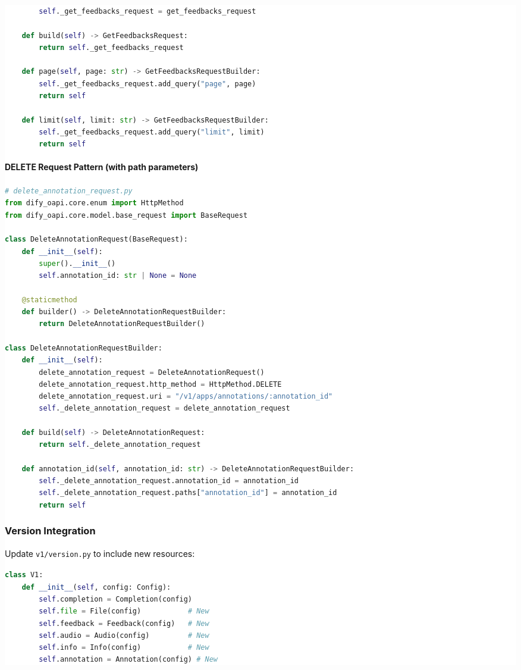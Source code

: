 ```python
        self._get_feedbacks_request = get_feedbacks_request

    def build(self) -> GetFeedbacksRequest:
        return self._get_feedbacks_request

    def page(self, page: str) -> GetFeedbacksRequestBuilder:
        self._get_feedbacks_request.add_query("page", page)
        return self

    def limit(self, limit: str) -> GetFeedbacksRequestBuilder:
        self._get_feedbacks_request.add_query("limit", limit)
        return self
```

#### DELETE Request Pattern (with path parameters)
```python
# delete_annotation_request.py
from dify_oapi.core.enum import HttpMethod
from dify_oapi.core.model.base_request import BaseRequest

class DeleteAnnotationRequest(BaseRequest):
    def __init__(self):
        super().__init__()
        self.annotation_id: str | None = None

    @staticmethod
    def builder() -> DeleteAnnotationRequestBuilder:
        return DeleteAnnotationRequestBuilder()

class DeleteAnnotationRequestBuilder:
    def __init__(self):
        delete_annotation_request = DeleteAnnotationRequest()
        delete_annotation_request.http_method = HttpMethod.DELETE
        delete_annotation_request.uri = "/v1/apps/annotations/:annotation_id"
        self._delete_annotation_request = delete_annotation_request

    def build(self) -> DeleteAnnotationRequest:
        return self._delete_annotation_request

    def annotation_id(self, annotation_id: str) -> DeleteAnnotationRequestBuilder:
        self._delete_annotation_request.annotation_id = annotation_id
        self._delete_annotation_request.paths["annotation_id"] = annotation_id
        return self
```

### Version Integration
Update `v1/version.py` to include new resources:
```python
class V1:
    def __init__(self, config: Config):
        self.completion = Completion(config)
        self.file = File(config)           # New
        self.feedback = Feedback(config)   # New
        self.audio = Audio(config)         # New
        self.info = Info(config)           # New
        self.annotation = Annotation(config) # New
```
